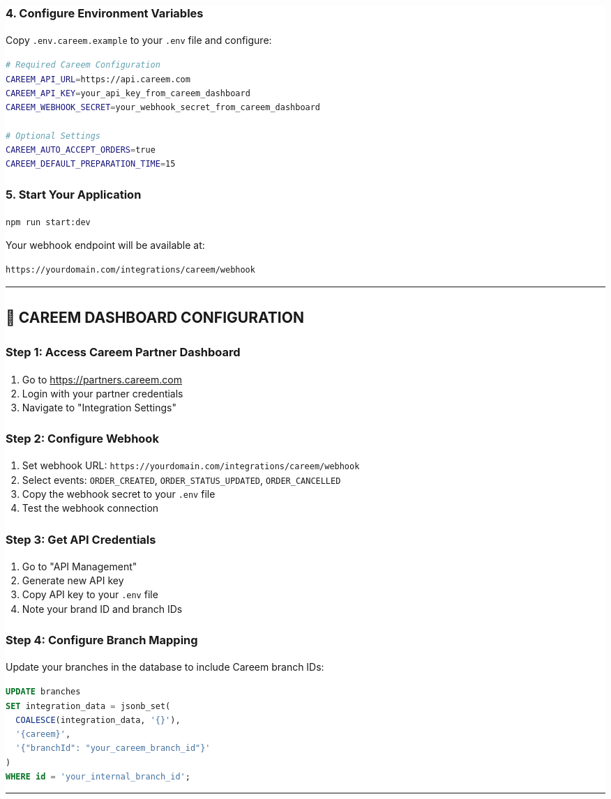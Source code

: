 ### 4. Configure Environment Variables
Copy `.env.careem.example` to your `.env` file and configure:
```bash
# Required Careem Configuration
CAREEM_API_URL=https://api.careem.com
CAREEM_API_KEY=your_api_key_from_careem_dashboard
CAREEM_WEBHOOK_SECRET=your_webhook_secret_from_careem_dashboard

# Optional Settings
CAREEM_AUTO_ACCEPT_ORDERS=true
CAREEM_DEFAULT_PREPARATION_TIME=15
```

### 5. Start Your Application
```bash
npm run start:dev
```

Your webhook endpoint will be available at:
```
https://yourdomain.com/integrations/careem/webhook
```

---

## 🔧 CAREEM DASHBOARD CONFIGURATION

### Step 1: Access Careem Partner Dashboard
1. Go to https://partners.careem.com
2. Login with your partner credentials
3. Navigate to "Integration Settings"

### Step 2: Configure Webhook
1. Set webhook URL: `https://yourdomain.com/integrations/careem/webhook`
2. Select events: `ORDER_CREATED`, `ORDER_STATUS_UPDATED`, `ORDER_CANCELLED`
3. Copy the webhook secret to your `.env` file
4. Test the webhook connection

### Step 3: Get API Credentials
1. Go to "API Management"
2. Generate new API key
3. Copy API key to your `.env` file
4. Note your brand ID and branch IDs

### Step 4: Configure Branch Mapping
Update your branches in the database to include Careem branch IDs:
```sql
UPDATE branches
SET integration_data = jsonb_set(
  COALESCE(integration_data, '{}'),
  '{careem}',
  '{"branchId": "your_careem_branch_id"}'
)
WHERE id = 'your_internal_branch_id';
```

---